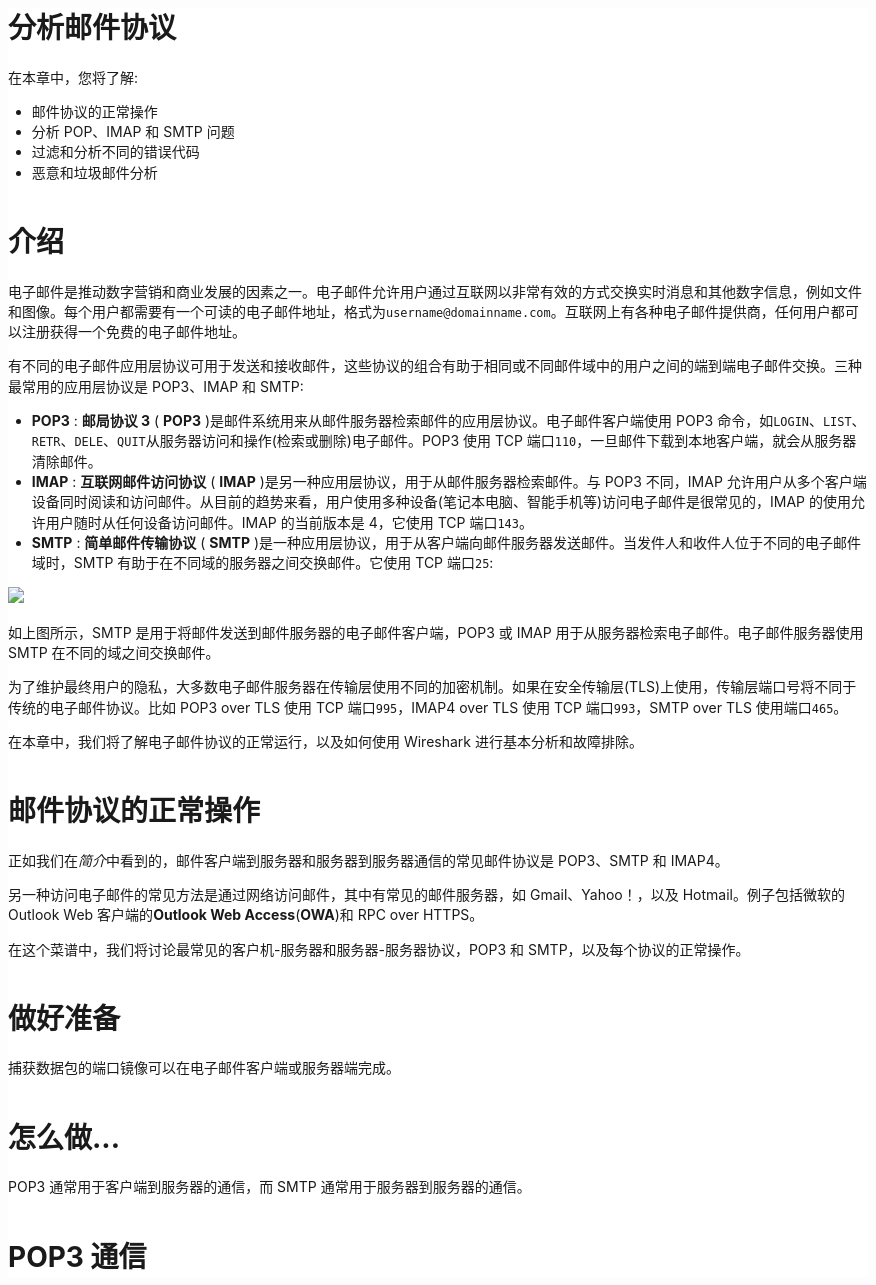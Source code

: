 # 分析邮件协议

在本章中，您将了解:

*   邮件协议的正常操作
*   分析 POP、IMAP 和 SMTP 问题
*   过滤和分析不同的错误代码
*   恶意和垃圾邮件分析

# 介绍

电子邮件是推动数字营销和商业发展的因素之一。电子邮件允许用户通过互联网以非常有效的方式交换实时消息和其他数字信息，例如文件和图像。每个用户都需要有一个可读的电子邮件地址，格式为`username@domainname.com`。互联网上有各种电子邮件提供商，任何用户都可以注册获得一个免费的电子邮件地址。

有不同的电子邮件应用层协议可用于发送和接收邮件，这些协议的组合有助于相同或不同邮件域中的用户之间的端到端电子邮件交换。三种最常用的应用层协议是 POP3、IMAP 和 SMTP:

*   **POP3** : **邮局协议 3** ( **POP3** )是邮件系统用来从邮件服务器检索邮件的应用层协议。电子邮件客户端使用 POP3 命令，如`LOGIN`、`LIST`、`RETR`、`DELE`、`QUIT`从服务器访问和操作(检索或删除)电子邮件。POP3 使用 TCP 端口`110`，一旦邮件下载到本地客户端，就会从服务器清除邮件。
*   **IMAP** : **互联网邮件访问协议** ( **IMAP** )是另一种应用层协议，用于从邮件服务器检索邮件。与 POP3 不同，IMAP 允许用户从多个客户端设备同时阅读和访问邮件。从目前的趋势来看，用户使用多种设备(笔记本电脑、智能手机等)访问电子邮件是很常见的，IMAP 的使用允许用户随时从任何设备访问邮件。IMAP 的当前版本是 4，它使用 TCP 端口`143`。
*   **SMTP** : **简单邮件传输协议** ( **SMTP** )是一种应用层协议，用于从客户端向邮件服务器发送邮件。当发件人和收件人位于不同的电子邮件域时，SMTP 有助于在不同域的服务器之间交换邮件。它使用 TCP 端口`25`:

![](Images/d8164ddd-7db4-4933-9641-1fd67aeb5686.png)

如上图所示，SMTP 是用于将邮件发送到邮件服务器的电子邮件客户端，POP3 或 IMAP 用于从服务器检索电子邮件。电子邮件服务器使用 SMTP 在不同的域之间交换邮件。

为了维护最终用户的隐私，大多数电子邮件服务器在传输层使用不同的加密机制。如果在安全传输层(TLS)上使用，传输层端口号将不同于传统的电子邮件协议。比如 POP3 over TLS 使用 TCP 端口`995`，IMAP4 over TLS 使用 TCP 端口`993`，SMTP over TLS 使用端口`465`。

在本章中，我们将了解电子邮件协议的正常运行，以及如何使用 Wireshark 进行基本分析和故障排除。

# 邮件协议的正常操作

正如我们在*简介*中看到的，邮件客户端到服务器和服务器到服务器通信的常见邮件协议是 POP3、SMTP 和 IMAP4。

另一种访问电子邮件的常见方法是通过网络访问邮件，其中有常见的邮件服务器，如 Gmail、Yahoo！，以及 Hotmail。例子包括微软的 Outlook Web 客户端的**Outlook Web Access**(**OWA**)和 RPC over HTTPS。

在这个菜谱中，我们将讨论最常见的客户机-服务器和服务器-服务器协议，POP3 和 SMTP，以及每个协议的正常操作。

# 做好准备

捕获数据包的端口镜像可以在电子邮件客户端或服务器端完成。

# 怎么做...

POP3 通常用于客户端到服务器的通信，而 SMTP 通常用于服务器到服务器的通信。

# POP3 通信
